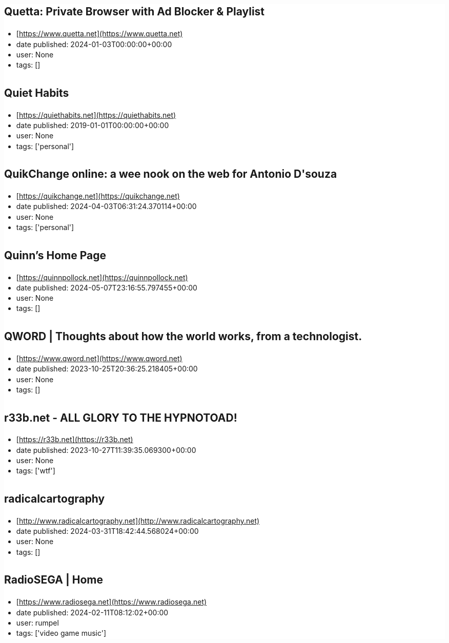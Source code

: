 ## Quetta: Private Browser with Ad Blocker & Playlist
 - [https://www.quetta.net](https://www.quetta.net)
 - date published: 2024-01-03T00:00:00+00:00
 - user: None
 - tags: []

## Quiet Habits
 - [https://quiethabits.net](https://quiethabits.net)
 - date published: 2019-01-01T00:00:00+00:00
 - user: None
 - tags: ['personal']

## QuikChange online: a wee nook on the web for Antonio D'souza
 - [https://quikchange.net](https://quikchange.net)
 - date published: 2024-04-03T06:31:24.370114+00:00
 - user: None
 - tags: ['personal']

## Quinn’s Home Page
 - [https://quinnpollock.net](https://quinnpollock.net)
 - date published: 2024-05-07T23:16:55.797455+00:00
 - user: None
 - tags: []

## QWORD | Thoughts about how the world works, from a technologist.
 - [https://www.qword.net](https://www.qword.net)
 - date published: 2023-10-25T20:36:25.218405+00:00
 - user: None
 - tags: []

## r33b.net - ALL GLORY TO THE HYPNOTOAD!
 - [https://r33b.net](https://r33b.net)
 - date published: 2023-10-27T11:39:35.069300+00:00
 - user: None
 - tags: ['wtf']

## radicalcartography
 - [http://www.radicalcartography.net](http://www.radicalcartography.net)
 - date published: 2024-03-31T18:42:44.568024+00:00
 - user: None
 - tags: []

## RadioSEGA | Home
 - [https://www.radiosega.net](https://www.radiosega.net)
 - date published: 2024-02-11T08:12:02+00:00
 - user: rumpel
 - tags: ['video game music']

